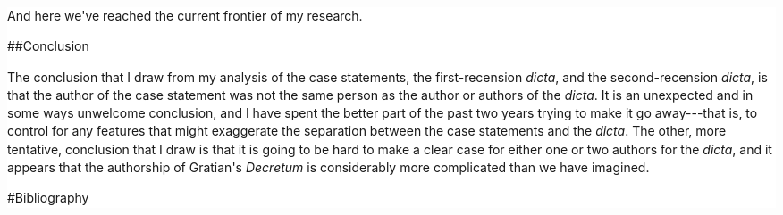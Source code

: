 And here we've reached the current frontier of my research.

##Conclusion

The conclusion that I draw from my analysis of the case statements,
the first-recension _dicta_, and the second-recension _dicta_, is
that the author of the case statement was not the same person as
the author or authors of the _dicta_. It is an unexpected and in
some ways unwelcome conclusion, and I have spent the better part
of the past two years trying to make it go away---that is, to control
for any features that might exaggerate the separation between the
case statements and the _dicta_. The other, more tentative, conclusion
that I draw is that it is going to be hard to make a clear case for
either one or two authors for the _dicta_, and it appears that the
authorship of Gratian's _Decretum_ is considerably more complicated
than we have imagined.

#Bibliography

